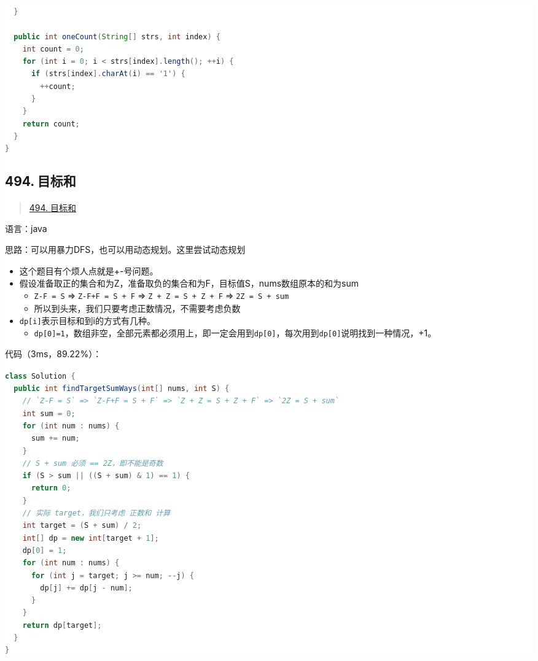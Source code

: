 ```java
  }

  public int oneCount(String[] strs, int index) {
    int count = 0;
    for (int i = 0; i < strs[index].length(); ++i) {
      if (strs[index].charAt(i) == '1') {
        ++count;
      }
    }
    return count;
  }
}
```

## 494. 目标和

> [494. 目标和](https://leetcode-cn.com/problems/target-sum/)

语言：java

思路：可以用暴力DFS，也可以用动态规划。这里尝试动态规划

+ 这个题目有个烦人点就是+-号问题。
+ 假设准备取正的集合和为Z，准备取负的集合和为F，目标值S，nums数组原本的和为sum
  + `Z-F = S` => `Z-F+F = S + F` => `Z + Z = S + Z + F` => `2Z = S + sum`
  + 所以到头来，我们只要考虑正数情况，不需要考虑负数
+ `dp[i]`表示目标和到i的方式有几种。
  + `dp[0]=1`，数组非空，全部元素都必须用上，即一定会用到`dp[0]`，每次用到`dp[0]`说明找到一种情况，+1。

代码（3ms，89.22%）：

```java
class Solution {
  public int findTargetSumWays(int[] nums, int S) {
    // `Z-F = S` => `Z-F+F = S + F` => `Z + Z = S + Z + F` => `2Z = S + sum`
    int sum = 0;
    for (int num : nums) {
      sum += num;
    }
    // S + sum 必须 == 2Z，即不能是奇数
    if (S > sum || ((S + sum) & 1) == 1) {
      return 0;
    }
    // 实际 target，我们只考虑 正数和 计算
    int target = (S + sum) / 2;
    int[] dp = new int[target + 1];
    dp[0] = 1;
    for (int num : nums) {
      for (int j = target; j >= num; --j) {
        dp[j] += dp[j - num];
      }
    }
    return dp[target];
  }
}
```
